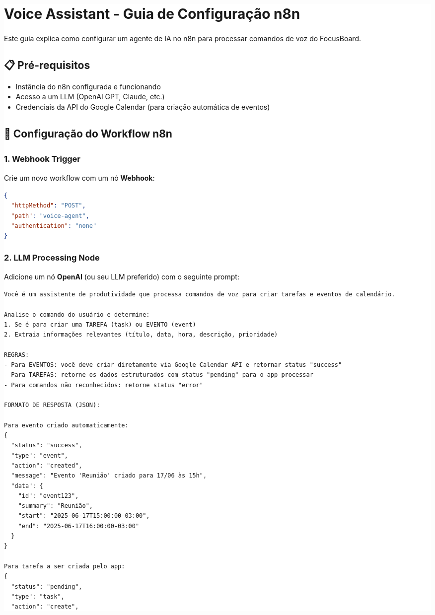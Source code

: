 # Voice Assistant - Guia de Configuração n8n

Este guia explica como configurar um agente de IA no n8n para processar comandos de voz do FocusBoard.

## 📋 Pré-requisitos

- Instância do n8n configurada e funcionando
- Acesso a um LLM (OpenAI GPT, Claude, etc.)
- Credenciais da API do Google Calendar (para criação automática de eventos)

## 🔧 Configuração do Workflow n8n

### 1. Webhook Trigger

Crie um novo workflow com um nó **Webhook**:

```json
{
  "httpMethod": "POST",
  "path": "voice-agent",
  "authentication": "none"
}
```

### 2. LLM Processing Node

Adicione um nó **OpenAI** (ou seu LLM preferido) com o seguinte prompt:

```
Você é um assistente de produtividade que processa comandos de voz para criar tarefas e eventos de calendário.

Analise o comando do usuário e determine:
1. Se é para criar uma TAREFA (task) ou EVENTO (event)
2. Extraia informações relevantes (título, data, hora, descrição, prioridade)

REGRAS:
- Para EVENTOS: você deve criar diretamente via Google Calendar API e retornar status "success"
- Para TAREFAS: retorne os dados estruturados com status "pending" para o app processar
- Para comandos não reconhecidos: retorne status "error"

FORMATO DE RESPOSTA (JSON):

Para evento criado automaticamente:
{
  "status": "success",
  "type": "event", 
  "action": "created",
  "message": "Evento 'Reunião' criado para 17/06 às 15h",
  "data": {
    "id": "event123",
    "summary": "Reunião",
    "start": "2025-06-17T15:00:00-03:00",
    "end": "2025-06-17T16:00:00-03:00"
  }
}

Para tarefa a ser criada pelo app:
{
  "status": "pending",
  "type": "task",
  "action": "create", 
```